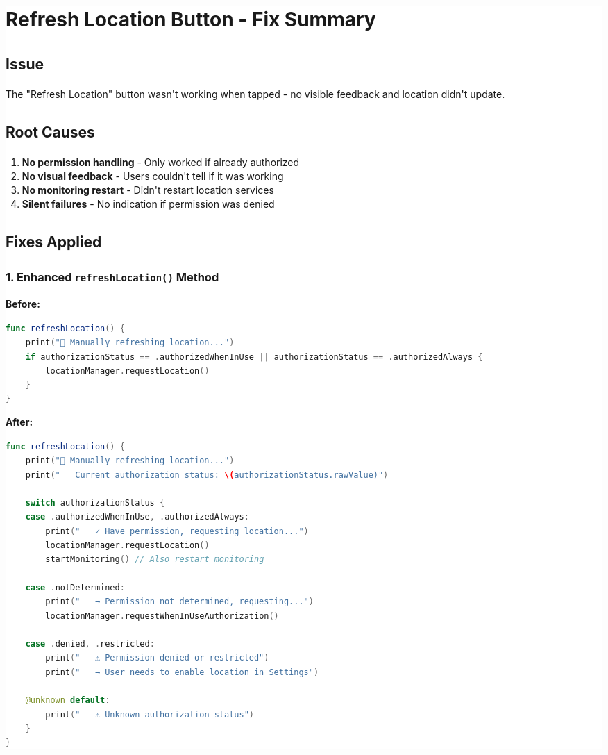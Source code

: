 # Refresh Location Button - Fix Summary

## Issue
The "Refresh Location" button wasn't working when tapped - no visible feedback and location didn't update.

## Root Causes

1. **No permission handling** - Only worked if already authorized
2. **No visual feedback** - Users couldn't tell if it was working
3. **No monitoring restart** - Didn't restart location services
4. **Silent failures** - No indication if permission was denied

## Fixes Applied

### 1. Enhanced `refreshLocation()` Method

**Before:**
```swift
func refreshLocation() {
    print("🔄 Manually refreshing location...")
    if authorizationStatus == .authorizedWhenInUse || authorizationStatus == .authorizedAlways {
        locationManager.requestLocation()
    }
}
```

**After:**
```swift
func refreshLocation() {
    print("🔄 Manually refreshing location...")
    print("   Current authorization status: \(authorizationStatus.rawValue)")

    switch authorizationStatus {
    case .authorizedWhenInUse, .authorizedAlways:
        print("   ✓ Have permission, requesting location...")
        locationManager.requestLocation()
        startMonitoring() // Also restart monitoring

    case .notDetermined:
        print("   → Permission not determined, requesting...")
        locationManager.requestWhenInUseAuthorization()

    case .denied, .restricted:
        print("   ⚠️ Permission denied or restricted")
        print("   → User needs to enable location in Settings")

    @unknown default:
        print("   ⚠️ Unknown authorization status")
    }
}
```
